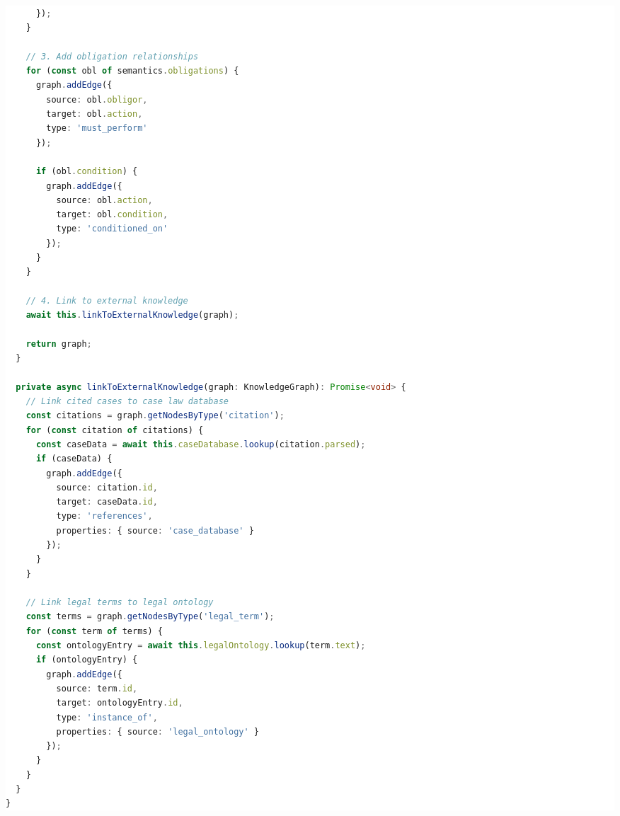```typescript
      });
    }

    // 3. Add obligation relationships
    for (const obl of semantics.obligations) {
      graph.addEdge({
        source: obl.obligor,
        target: obl.action,
        type: 'must_perform'
      });

      if (obl.condition) {
        graph.addEdge({
          source: obl.action,
          target: obl.condition,
          type: 'conditioned_on'
        });
      }
    }

    // 4. Link to external knowledge
    await this.linkToExternalKnowledge(graph);

    return graph;
  }

  private async linkToExternalKnowledge(graph: KnowledgeGraph): Promise<void> {
    // Link cited cases to case law database
    const citations = graph.getNodesByType('citation');
    for (const citation of citations) {
      const caseData = await this.caseDatabase.lookup(citation.parsed);
      if (caseData) {
        graph.addEdge({
          source: citation.id,
          target: caseData.id,
          type: 'references',
          properties: { source: 'case_database' }
        });
      }
    }

    // Link legal terms to legal ontology
    const terms = graph.getNodesByType('legal_term');
    for (const term of terms) {
      const ontologyEntry = await this.legalOntology.lookup(term.text);
      if (ontologyEntry) {
        graph.addEdge({
          source: term.id,
          target: ontologyEntry.id,
          type: 'instance_of',
          properties: { source: 'legal_ontology' }
        });
      }
    }
  }
}
```
